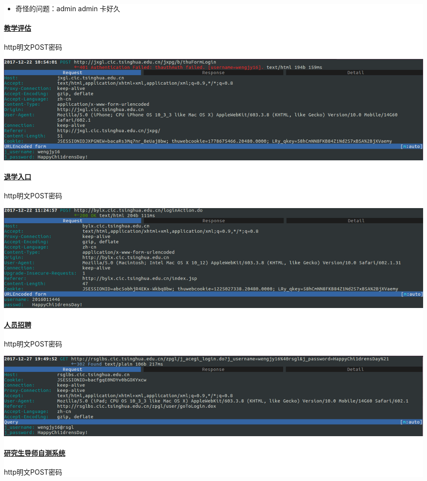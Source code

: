 - 奇怪的问题：admin admin 卡好久

#### [教学评估](http://jxgl.cic.tsinghua.edu.cn/jxpg/)

http明文POST密码

![](pic/jxpg.png)

#### [退学入口](http://bylx.cic.tsinghua.edu.cn/)

http明文POST密码

![](pic/tx.png)

#### [人员招聘](http://zhaopin.rsc.tsinghua.edu.cn/zpgl/user/goToLogin.dox)

http明文POST密码

![](pic/ryzp.png)

#### [研究生导师自测系统](http://director.internal.tsinghua.edu.cn)

http明文POST密码
